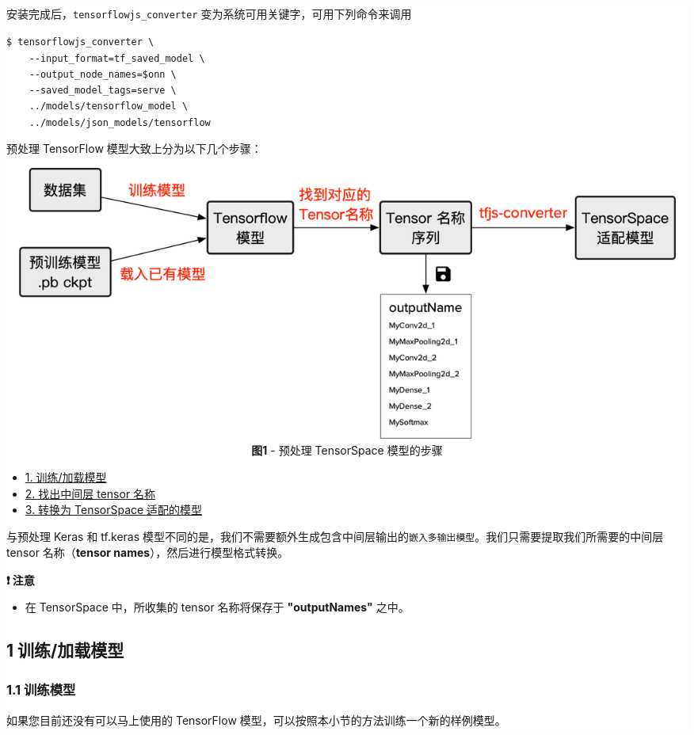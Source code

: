 安装完成后，`tensorflowjs_converter` 变为系统可用关键字，可用下列命令来调用

```shell
$ tensorflowjs_converter \
    --input_format=tf_saved_model \
    --output_node_names=$onn \
    --saved_model_tags=serve \
    ../models/tensorflow_model \
    ../models/json_models/tensorflow
```

预处理 TensorFlow 模型大致上分为以下几个步骤：

<p align="center" verticle-align="center">
<img src="./img/TensorFlow_general_process_zh.png" alt="general TF process" width="830" >
<br/>
<b>图1</b> - 预处理 TensorSpace 模型的步骤
</p>

* [1. 训练/加载模型](#loadModel)
* [2. 找出中间层 tensor 名称](#findNames)
* [3. 转换为 TensorSpace 适配的模型](#convertModel)

与预处理 Keras 和 tf.keras 模型不同的是，我们不需要额外生成包含中间层输出的`嵌入多输出模型`。我们只需要提取我们所需要的中间层 tensor 名称（**tensor names**），然后进行模型格式转换。

 **❗ 注意**

* 在 TensorSpace 中，所收集的 tensor 名称将保存于 **"outputNames"** 之中。

## <div id="loadModel">1 训练/加载模型</div>

### 1.1 训练模型

如果您目前还没有可以马上使用的 TensorFlow 模型，可以按照本小节的方法训练一个新的样例模型。
